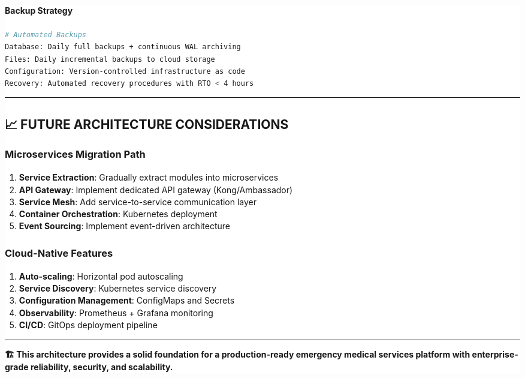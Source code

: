 #### **Backup Strategy**
```bash
# Automated Backups
Database: Daily full backups + continuous WAL archiving
Files: Daily incremental backups to cloud storage
Configuration: Version-controlled infrastructure as code
Recovery: Automated recovery procedures with RTO < 4 hours
```

---

## 📈 **FUTURE ARCHITECTURE CONSIDERATIONS**

### **Microservices Migration Path**
1. **Service Extraction**: Gradually extract modules into microservices
2. **API Gateway**: Implement dedicated API gateway (Kong/Ambassador)
3. **Service Mesh**: Add service-to-service communication layer
4. **Container Orchestration**: Kubernetes deployment
5. **Event Sourcing**: Implement event-driven architecture

### **Cloud-Native Features**
1. **Auto-scaling**: Horizontal pod autoscaling
2. **Service Discovery**: Kubernetes service discovery
3. **Configuration Management**: ConfigMaps and Secrets
4. **Observability**: Prometheus + Grafana monitoring
5. **CI/CD**: GitOps deployment pipeline

---

**🏗️ This architecture provides a solid foundation for a production-ready emergency medical services platform with enterprise-grade reliability, security, and scalability.**
